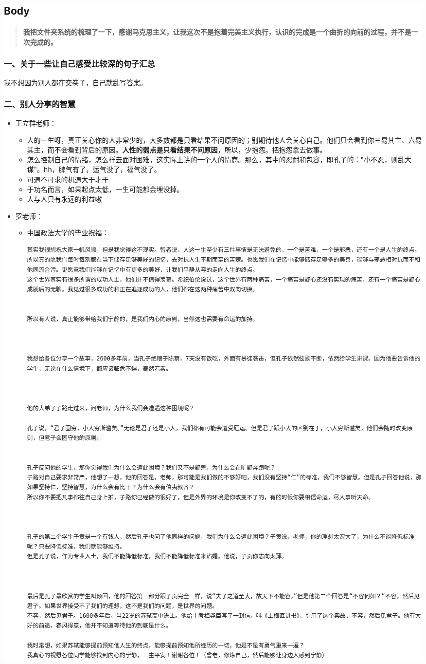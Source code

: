 ## Body

>**我把文件夹系统的梳理了一下，感谢马克思主义，让我这次不是抱着完美主义执行，认识的完成是一个曲折的向前的过程，并不是一次完成的。**

### 一、关于一些让自己感受比较深的句子汇总

我不想因为别人都在交卷子，自己就乱写答案。





### 二、别人分享的智慧

- 王立群老师：

  - 人的一生呀，真正关心你的人非常少的，大多数都是只看结果不问原因的；别期待他人会关心自己。他们只会看到你三易其主、六易其主，而不会看到背后的原因。**人性的弱点是只看结果不问原因**，所以，少抱怨。把抱怨拿去做事。
  - 怎么控制自己的情绪，怎么样去面对困难，这实际上讲的一个人的情商。那么，其中的忍耐和包容，即孔子的："小不忍，则乱大谋"。hh，脾气有了，运气没了，福气没了。
  - 可遇不可求的机遇大于才干
  - 于功名而言，如果起点太低，一生可能都会埋没掉。
  - 人与人只有永远的利益嗷

- 罗老师：

  - 中国政法大学的毕业祝福：

    ```
    其实我很想祝大家一帆风顺，但是我觉得这不现实。智者说，人这一生至少有三件事情是无法避免的，一个是苦难，一个是邪恶，还有一个是人生的终点。所以真的愿我们每时每刻都在当下储存足够美好的记忆，去对抗人生不期而至的苦楚。也愿我们在记忆中能够储存足够多的美善，能够与邪恶相对抗而不和他同流合污。更愿意我们能够在记忆中有更多的美好，让我们平静从容的走向人生的终点。
    这个世界其实有很多所谓的成功人士，他们并不值得羡慕。希纪伯伦说过，这个世界有两种痛苦，一个痛苦是野心还没有实现的痛苦，还有一个痛苦是野心成就后的无聊。我见过很多成功的和正在追逐成功的人，他们都在这两种痛苦中双向切换。
    
    
    所以有人说，真正能够带给我们宁静的，是我们内心的原则，当然这也需要有命运的加持。
    
    
    
    我想给各位分享一个故事，2600多年前，当孔子绝粮于陈蔡，7天没有饭吃，外面有暴徒袭击，但孔子依然弦歌不断，依然给学生讲课。因为他要告诉他的学生，无论在什么情境下，都应该临危不惧，泰然若素。
    
    
    
    他的大弟子子路走过来，问老师，为什么我们会遭遇这种困境呢？
    
    孔子说，“君子固穷，小人穷斯滥矣。”无论是君子还是小人，我们都有可能会遭受厄运。但是君子跟小人的区别在于，小人穷斯滥矣，他们会随时改变原则，但君子会固守他的原则。
    
    
    孔子反问他的学生，那你觉得我们为什么会遭此困境？我们又不是野兽，为什么会在旷野奔跑呢？
    子路对自己要求非常严，他想了一想，他的回答是，老师，那可能是我们做的不够好吧，我们没有坚持“仁”的标准，我们不够智慧。但是孔子回答他说，那如果坚持仁，坚持智慧，为什么会有比干？为什么会有伯夷叔齐？
    所以你不要把凡事都往自己身上推，子路你已经做的很好了，但是外界的环境是你改变不了的，有的时候你要相信命运，尽人事听天命。
    
    
    
    孔子的第二个学生子贡是一个有钱人，然后孔子也问了他同样的问题，我们为什么会遭此困境？子贡说，老师，你的理想太宏大了，为什么不能降低标准呢？只要降低标准，我们就能够维持。
    但是孔子说，作为专业人士，我们不能降低标准，我们不能降低标准来谄媚。他说，子贡你志向太薄。
    
    
    
    最后是孔子最欣赏的学生叫颜回，他的回答第一部分跟子贡完全一样，说“夫子之道至大，故天下不能容。”但是他第二个回答是“不容何如？”不容，然后见君子。如果世界接受不了我们的理想，这不是我们的问题，是世界的问题。
    不容，然后见君子。1600多年后，当22岁的苏轼高中进士。他给主考梅尧臣写了一封信，叫《上梅直讲书》，引用了这个典故，不容，然后见君子。他有大好的前途，春风得意，他并不知道等待他的到底是什么。
    
    我时常想，如果苏轼能够提前预知他人生的终点，能够提前预知他所经历的一切，他是不是有勇气重来一遍？
    我真心的祝愿各位同学能够找到内心的宁静，一生平安！谢谢各位！（曾老，修炼自己，然后能够让身边人感到宁静）
    ```
